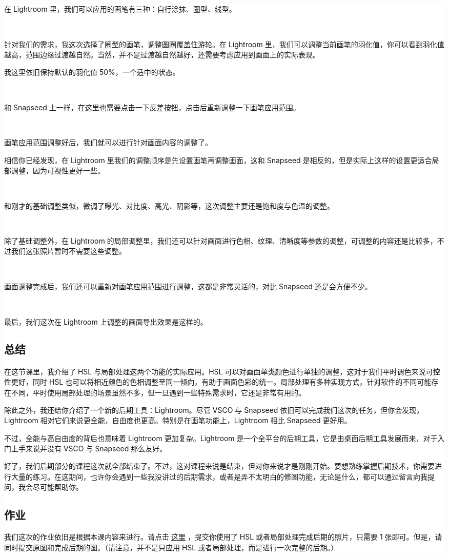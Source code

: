 在 Lightroom 里，我们可以应用的画笔有三种：自行涂抹、圈型、线型。

<img src="https://static001.geekbang.org/resource/image/df/6e/dfa51d671a5357d8yyef0913e5c8be6e.jpg" alt="">

针对我们的需求，我这次选择了圈型的画笔，调整圆圈覆盖住游轮。在 Lightroom 里，我们可以调整当前画笔的羽化值，你可以看到羽化值越高，范围边缘过渡越自然。当然，并不是过渡越自然越好，还需要考虑应用到画面上的实际表现。

我这里依旧保持默认的羽化值 50%，一个适中的状态。

<img src="https://static001.geekbang.org/resource/image/d3/7e/d3196ef45da789233109e942dbd5a87e.jpg" alt="">

和 Snapseed 上一样，在这里也需要点击一下反差按钮，点击后重新调整一下画笔应用范围。

<img src="https://static001.geekbang.org/resource/image/31/a9/31f21564ed56cda5db9520297ee4e2a9.jpg" alt="">

画笔应用范围调整好后，我们就可以进行针对画面内容的调整了。

相信你已经发现，在 Lightroom 里我们的调整顺序是先设置画笔再调整画面，这和 Snapseed 是相反的，但是实际上这样的设置更适合局部调整，因为可视性更好一些。

<img src="https://static001.geekbang.org/resource/image/f4/92/f4c5dd579184a8e87ca25ebca800b092.jpg" alt="">

和刚才的基础调整类似，微调了曝光、对比度、高光、阴影等，这次调整主要还是饱和度与色温的调整。

<img src="https://static001.geekbang.org/resource/image/cc/da/cce831a7ca31f36bd233f54f11361fda.jpg" alt="">

除了基础调整外，在 Lightroom 的局部调整里，我们还可以针对画面进行色相、纹理、清晰度等参数的调整，可调整的内容还是比较多，不过我们这张照片暂时不需要这些调整。

<img src="https://static001.geekbang.org/resource/image/74/f8/747f226898a740fda8be292478c120f8.jpg" alt="">

画面调整完成后，我们还可以重新对画笔应用范围进行调整，这都是非常灵活的，对比 Snapseed 还是会方便不少。

<img src="https://static001.geekbang.org/resource/image/c5/77/c5c7c12f5fddf232a3ea85c766b1b477.jpg" alt="">

最后，我们这次在 Lightroom 上调整的画面导出效果是这样的。

## 总结

在这节课里，我介绍了 HSL 与局部处理这两个功能的实际应用。HSL 可以对画面单类颜色进行单独的调整，这对于我们平时调色来说可控性更好，同时 HSL 也可以将相近颜色的色相调整至同一倾向，有助于画面色彩的统一。局部处理有多种实现方式，针对软件的不同可能存在不同，平时使用局部处理的场景虽然不多，但一旦遇到一些特殊需求时，它还是非常有用的。

除此之外，我还给你介绍了一个新的后期工具：Lightroom。尽管 VSCO 与 Snapseed 依旧可以完成我们这次的任务，但你会发现，Lightroom 相对它们来说更全能，自由度也更高。特别是在画笔功能上，Lightroom 相比 Snapseed 更好用。

不过，全能与高自由度的背后也意味着 Lightroom 更加复杂。Lightroom 是一个全平台的后期工具，它是由桌面后期工具发展而来，对于入门上手来说并没有 VSCO 与 Snapseed 那么友好。

好了，我们后期部分的课程这次就全部结束了。不过，这对课程来说是结束，但对你来说才是刚刚开始。要想熟练掌握后期技术，你需要进行大量的练习。在这期间，也许你会遇到一些我没讲过的后期需求，或者是弄不太明白的修图功能，无论是什么，都可以通过留言向我提问，我会尽可能帮助你。

## 作业

我们这次的作业依旧是根据本课内容来进行。请点击 [这里](time://hordeChannelDetail?channelId=29) ，提交你使用了 HSL 或者局部处理完成后期的照片，只需要 1 张即可。但是，请同时提交原图和完成后期的图。（请注意，并不是只应用 HSL 或者局部处理，而是进行一次完整的后期。）
